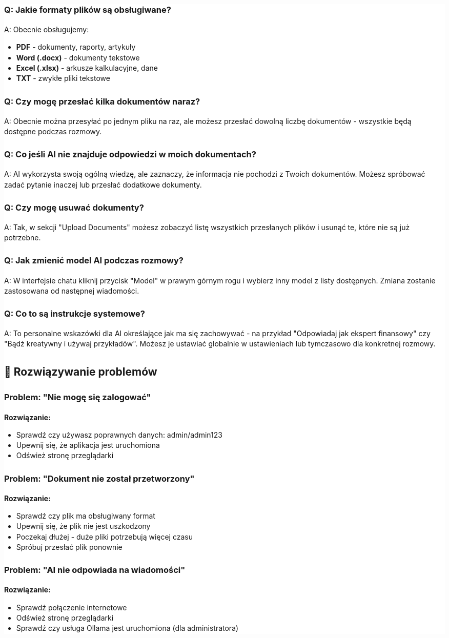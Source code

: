 ### **Q: Jakie formaty plików są obsługiwane?**
A: Obecnie obsługujemy:
- **PDF** - dokumenty, raporty, artykuły
- **Word (.docx)** - dokumenty tekstowe
- **Excel (.xlsx)** - arkusze kalkulacyjne, dane
- **TXT** - zwykłe pliki tekstowe

### **Q: Czy mogę przesłać kilka dokumentów naraz?**
A: Obecnie można przesyłać po jednym pliku na raz, ale możesz przesłać dowolną liczbę dokumentów - wszystkie będą dostępne podczas rozmowy.

### **Q: Co jeśli AI nie znajduje odpowiedzi w moich dokumentach?**
A: AI wykorzysta swoją ogólną wiedzę, ale zaznaczy, że informacja nie pochodzi z Twoich dokumentów. Możesz spróbować zadać pytanie inaczej lub przesłać dodatkowe dokumenty.

### **Q: Czy mogę usuwać dokumenty?**
A: Tak, w sekcji "Upload Documents" możesz zobaczyć listę wszystkich przesłanych plików i usunąć te, które nie są już potrzebne.

### **Q: Jak zmienić model AI podczas rozmowy?**
A: W interfejsie chatu kliknij przycisk "Model" w prawym górnym rogu i wybierz inny model z listy dostępnych. Zmiana zostanie zastosowana od następnej wiadomości.

### **Q: Co to są instrukcje systemowe?**
A: To personalne wskazówki dla AI określające jak ma się zachowywać - na przykład "Odpowiadaj jak ekspert finansowy" czy "Bądź kreatywny i używaj przykładów". Możesz je ustawiać globalnie w ustawieniach lub tymczasowo dla konkretnej rozmowy.

## 🔧 Rozwiązywanie problemów

### Problem: "Nie mogę się zalogować"
**Rozwiązanie:**
- Sprawdź czy używasz poprawnych danych: admin/admin123
- Upewnij się, że aplikacja jest uruchomiona
- Odśwież stronę przeglądarki

### Problem: "Dokument nie został przetworzony"
**Rozwiązanie:**
- Sprawdź czy plik ma obsługiwany format
- Upewnij się, że plik nie jest uszkodzony
- Poczekaj dłużej - duże pliki potrzebują więcej czasu
- Spróbuj przesłać plik ponownie

### Problem: "AI nie odpowiada na wiadomości"
**Rozwiązanie:**
- Sprawdź połączenie internetowe
- Odśwież stronę przeglądarki
- Sprawdź czy usługa Ollama jest uruchomiona (dla administratora)
